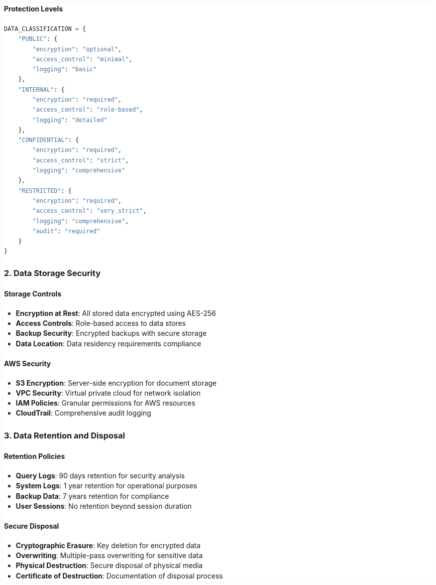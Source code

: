 #### Protection Levels
```python
DATA_CLASSIFICATION = {
    "PUBLIC": {
        "encryption": "optional",
        "access_control": "minimal",
        "logging": "basic"
    },
    "INTERNAL": {
        "encryption": "required",
        "access_control": "role-based",
        "logging": "detailed"
    },
    "CONFIDENTIAL": {
        "encryption": "required",
        "access_control": "strict",
        "logging": "comprehensive"
    },
    "RESTRICTED": {
        "encryption": "required",
        "access_control": "very_strict",
        "logging": "comprehensive",
        "audit": "required"
    }
}
```

### 2. Data Storage Security

#### Storage Controls
- **Encryption at Rest**: All stored data encrypted using AES-256
- **Access Controls**: Role-based access to data stores
- **Backup Security**: Encrypted backups with secure storage
- **Data Location**: Data residency requirements compliance

#### AWS Security
- **S3 Encryption**: Server-side encryption for document storage
- **VPC Security**: Virtual private cloud for network isolation
- **IAM Policies**: Granular permissions for AWS resources
- **CloudTrail**: Comprehensive audit logging

### 3. Data Retention and Disposal

#### Retention Policies
- **Query Logs**: 90 days retention for security analysis
- **System Logs**: 1 year retention for operational purposes
- **Backup Data**: 7 years retention for compliance
- **User Sessions**: No retention beyond session duration

#### Secure Disposal
- **Cryptographic Erasure**: Key deletion for encrypted data
- **Overwriting**: Multiple-pass overwriting for sensitive data
- **Physical Destruction**: Secure disposal of physical media
- **Certificate of Destruction**: Documentation of disposal process
